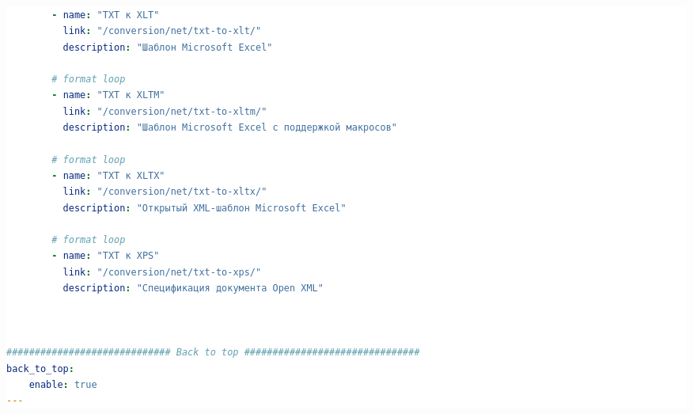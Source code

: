 ```yaml
        - name: "TXT к XLT"
          link: "/conversion/net/txt-to-xlt/"
          description: "Шаблон Microsoft Excel"

        # format loop
        - name: "TXT к XLTM"
          link: "/conversion/net/txt-to-xltm/"
          description: "Шаблон Microsoft Excel с поддержкой макросов"

        # format loop
        - name: "TXT к XLTX"
          link: "/conversion/net/txt-to-xltx/"
          description: "Открытый XML-шаблон Microsoft Excel"

        # format loop
        - name: "TXT к XPS"
          link: "/conversion/net/txt-to-xps/"
          description: "Спецификация документа Open XML"



############################# Back to top ###############################
back_to_top:
    enable: true
---
```


